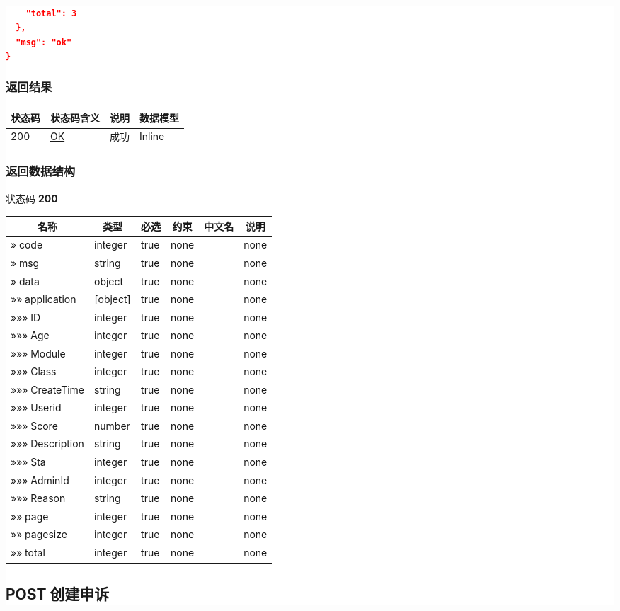 ```json
    "total": 3
  },
  "msg": "ok"
}
```

### 返回结果

|状态码|状态码含义|说明|数据模型|
|---|---|---|---|
|200|[OK](https://tools.ietf.org/html/rfc7231#section-6.3.1)|成功|Inline|

### 返回数据结构

状态码 **200**

|名称|类型|必选|约束|中文名|说明|
|---|---|---|---|---|---|
|» code|integer|true|none||none|
|» msg|string|true|none||none|
|» data|object|true|none||none|
|»» application|[object]|true|none||none|
|»»» ID|integer|true|none||none|
|»»» Age|integer|true|none||none|
|»»» Module|integer|true|none||none|
|»»» Class|integer|true|none||none|
|»»» CreateTime|string|true|none||none|
|»»» Userid|integer|true|none||none|
|»»» Score|number|true|none||none|
|»»» Description|string|true|none||none|
|»»» Sta|integer|true|none||none|
|»»» AdminId|integer|true|none||none|
|»»» Reason|string|true|none||none|
|»» page|integer|true|none||none|
|»» pagesize|integer|true|none||none|
|»» total|integer|true|none||none|

## POST 创建申诉
